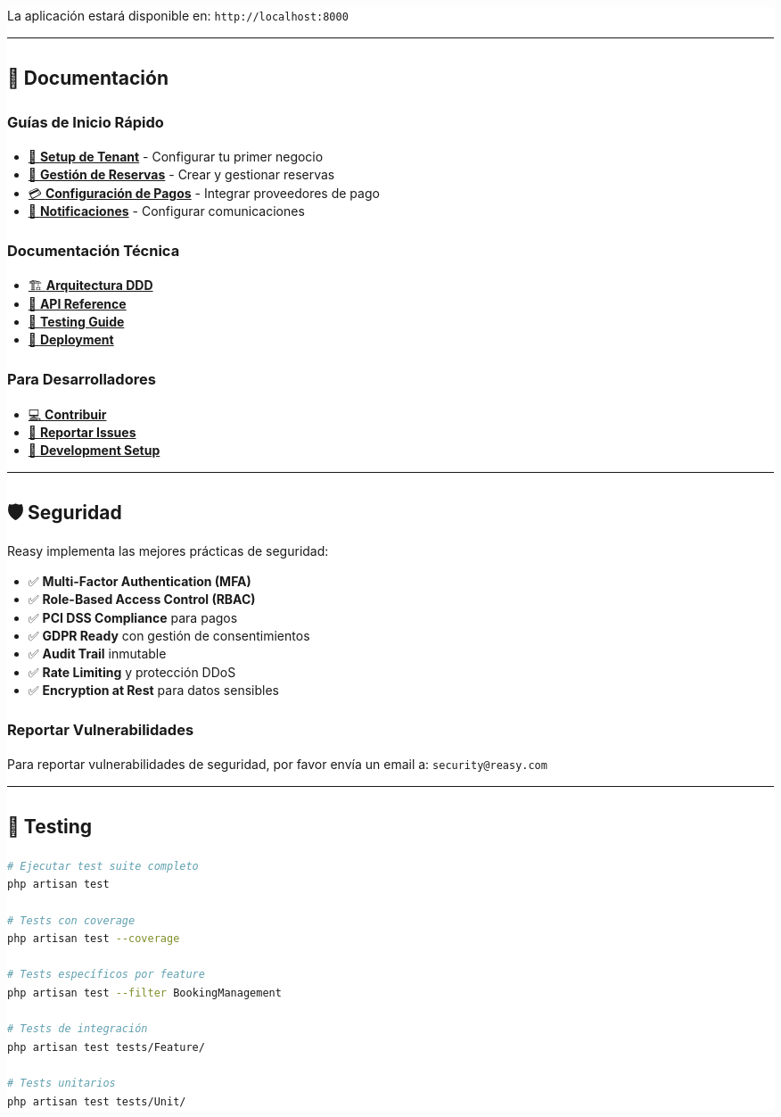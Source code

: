 La aplicación estará disponible en: `http://localhost:8000`

---

## 📖 Documentación

### Guías de Inicio Rápido

- [🏢 **Setup de Tenant**](docs/tenant-setup.md) - Configurar tu primer negocio
- [📅 **Gestión de Reservas**](docs/booking-management.md) - Crear y gestionar reservas
- [💳 **Configuración de Pagos**](docs/payment-setup.md) - Integrar proveedores de pago
- [🔔 **Notificaciones**](docs/notifications.md) - Configurar comunicaciones

### Documentación Técnica

- [🏗️ **Arquitectura DDD**](docs/architecture/ddd-structure.md)
- [🔌 **API Reference**](docs/api/README.md)
- [🧪 **Testing Guide**](docs/testing.md)
- [🚀 **Deployment**](docs/deployment.md)

### Para Desarrolladores

- [💻 **Contribuir**](CONTRIBUTING.md)
- [🐛 **Reportar Issues**](https://github.com/CastilloLabs/reasy-soft/issues)
- [🔧 **Development Setup**](docs/development-setup.md)

---

## 🛡️ Seguridad

Reasy implementa las mejores prácticas de seguridad:

- ✅ **Multi-Factor Authentication (MFA)**
- ✅ **Role-Based Access Control (RBAC)**
- ✅ **PCI DSS Compliance** para pagos
- ✅ **GDPR Ready** con gestión de consentimientos
- ✅ **Audit Trail** inmutable
- ✅ **Rate Limiting** y protección DDoS
- ✅ **Encryption at Rest** para datos sensibles

### Reportar Vulnerabilidades

Para reportar vulnerabilidades de seguridad, por favor envía un email a: `security@reasy.com`

---

## 🧪 Testing

```bash
# Ejecutar test suite completo
php artisan test

# Tests con coverage
php artisan test --coverage

# Tests específicos por feature
php artisan test --filter BookingManagement

# Tests de integración
php artisan test tests/Feature/

# Tests unitarios
php artisan test tests/Unit/
```
